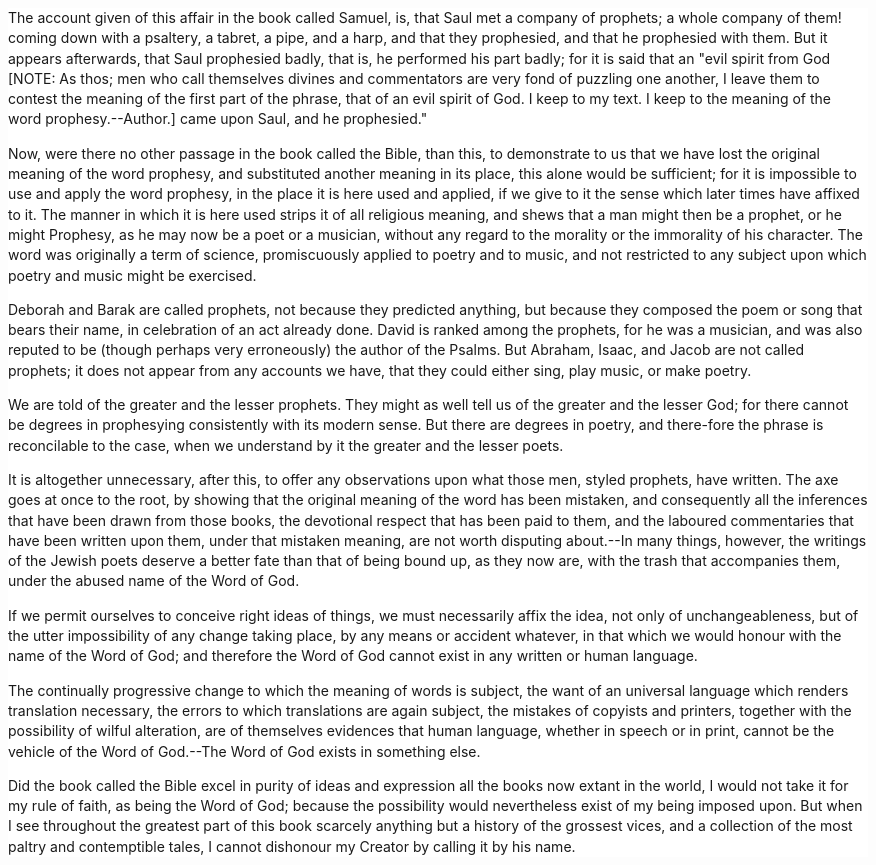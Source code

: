 The account given of this affair in the book called Samuel, is, that Saul met a company of prophets; a whole company of them! coming down with a psaltery, a tabret, a pipe, and a harp, and that they prophesied, and that he prophesied with them. But it appears afterwards, that Saul prophesied badly, that is, he performed his part badly; for it is said that an "evil spirit from God [NOTE: As thos; men who call themselves divines and commentators are very fond of puzzling one another, I leave them to contest the meaning of the first part of the phrase, that of an evil spirit of God. I keep to my text. I keep to the meaning of the word prophesy.--Author.] came upon Saul, and he prophesied."

Now, were there no other passage in the book called the Bible, than this, to demonstrate to us that we have lost the original meaning of the word prophesy, and substituted another meaning in its place, this alone would be sufficient; for it is impossible to use and apply the word prophesy, in the place it is here used and applied, if we give to it the sense which later times have affixed to it. The manner in which it is here used strips it of all religious meaning, and shews that a man might then be a prophet, or he might Prophesy, as he may now be a poet or a musician, without any regard to the morality or the immorality of his character. The word was originally a term of science, promiscuously applied to poetry and to music, and not restricted to any subject upon which poetry and music might be exercised.

Deborah and Barak are called prophets, not because they predicted anything, but because they composed the poem or song that bears their name, in celebration of an act already done. David is ranked among the prophets, for he was a musician, and was also reputed to be (though perhaps very erroneously) the author of the Psalms. But Abraham, Isaac, and Jacob are not called prophets; it does not appear from any accounts we have, that they could either sing, play music, or make poetry.

We are told of the greater and the lesser prophets. They might as well tell us of the greater and the lesser God; for there cannot be degrees in prophesying consistently with its modern sense. But there are degrees in poetry, and there-fore the phrase is reconcilable to the case, when we understand by it the greater and the lesser poets.

It is altogether unnecessary, after this, to offer any observations upon what those men, styled prophets, have written. The axe goes at once to the root, by showing that the original meaning of the word has been mistaken, and consequently all the inferences that have been drawn from those books, the devotional respect that has been paid to them, and the laboured commentaries that have been written upon them, under that mistaken meaning, are not worth disputing about.--In many things, however, the writings of the Jewish poets deserve a better fate than that of being bound up, as they now are, with the trash that accompanies them, under the abused name of the Word of God.

If we permit ourselves to conceive right ideas of things, we must necessarily affix the idea, not only of unchangeableness, but of the utter impossibility of any change taking place, by any means or accident whatever, in that which we would honour with the name of the Word of God; and therefore the Word of God cannot exist in any written or human language.

The continually progressive change to which the meaning of words is subject, the want of an universal language which renders translation necessary, the errors to which translations are again subject, the mistakes of copyists and printers, together with the possibility of wilful alteration, are of themselves evidences that human language, whether in speech or in print, cannot be the vehicle of the Word of God.--The Word of God exists in something else.

Did the book called the Bible excel in purity of ideas and expression all the books now extant in the world, I would not take it for my rule of faith, as being the Word of God; because the possibility would nevertheless exist of my being imposed upon. But when I see throughout the greatest part of this book scarcely anything but a history of the grossest vices, and a collection of the most paltry and contemptible tales, I cannot dishonour my Creator by calling it by his name.

